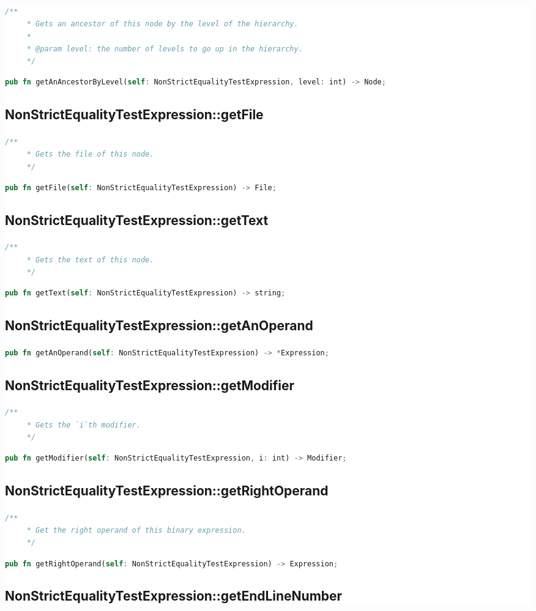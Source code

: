 ```rust
/**
     * Gets an ancestor of this node by the level of the hierarchy.
     *
     * @param level: the number of levels to go up in the hierarchy.
     */
```
```rust
pub fn getAnAncestorByLevel(self: NonStrictEqualityTestExpression, level: int) -> Node;
```
## NonStrictEqualityTestExpression::getFile

```rust
/**
     * Gets the file of this node.
     */
```
```rust
pub fn getFile(self: NonStrictEqualityTestExpression) -> File;
```
## NonStrictEqualityTestExpression::getText

```rust
/**
     * Gets the text of this node.
     */
```
```rust
pub fn getText(self: NonStrictEqualityTestExpression) -> string;
```
## NonStrictEqualityTestExpression::getAnOperand

```rust
pub fn getAnOperand(self: NonStrictEqualityTestExpression) -> *Expression;
```
## NonStrictEqualityTestExpression::getModifier

```rust
/**
     * Gets the `i`th modifier.
     */
```
```rust
pub fn getModifier(self: NonStrictEqualityTestExpression, i: int) -> Modifier;
```
## NonStrictEqualityTestExpression::getRightOperand

```rust
/**
     * Get the right operand of this binary expression.
     */
```
```rust
pub fn getRightOperand(self: NonStrictEqualityTestExpression) -> Expression;
```
## NonStrictEqualityTestExpression::getEndLineNumber

